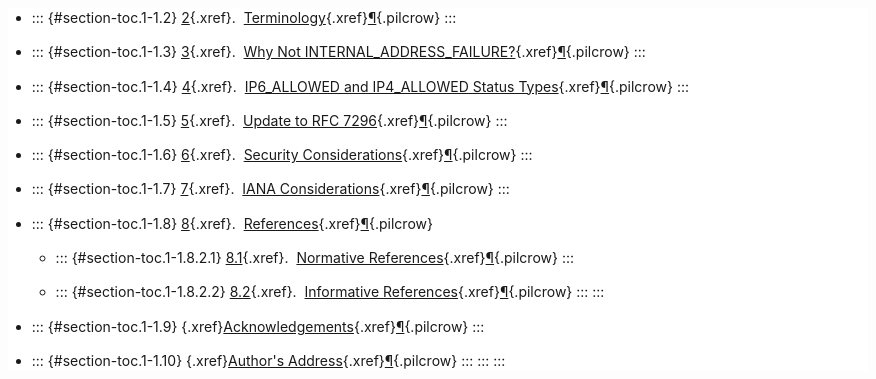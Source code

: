-   ::: {#section-toc.1-1.2}
    [2](#section-2){.xref}.  [Terminology](#name-terminology){.xref}[¶](#section-toc.1-1.2.1){.pilcrow}
    :::

-   ::: {#section-toc.1-1.3}
    [3](#section-3){.xref}.  [Why Not
    INTERNAL_ADDRESS_FAILURE?](#name-why-not-internal_address_fa){.xref}[¶](#section-toc.1-1.3.1){.pilcrow}
    :::

-   ::: {#section-toc.1-1.4}
    [4](#section-4){.xref}.  [IP6_ALLOWED and IP4_ALLOWED Status
    Types](#name-ip6_allowed-and-ip4_allowed){.xref}[¶](#section-toc.1-1.4.1){.pilcrow}
    :::

-   ::: {#section-toc.1-1.5}
    [5](#section-5){.xref}.  [Update to RFC
    7296](#name-update-to-rfc-7296){.xref}[¶](#section-toc.1-1.5.1){.pilcrow}
    :::

-   ::: {#section-toc.1-1.6}
    [6](#section-6){.xref}.  [Security
    Considerations](#name-security-considerations){.xref}[¶](#section-toc.1-1.6.1){.pilcrow}
    :::

-   ::: {#section-toc.1-1.7}
    [7](#section-7){.xref}.  [IANA
    Considerations](#name-iana-considerations){.xref}[¶](#section-toc.1-1.7.1){.pilcrow}
    :::

-   ::: {#section-toc.1-1.8}
    [8](#section-8){.xref}.  [References](#name-references){.xref}[¶](#section-toc.1-1.8.1){.pilcrow}

    -   ::: {#section-toc.1-1.8.2.1}
        [8.1](#section-8.1){.xref}.  [Normative
        References](#name-normative-references){.xref}[¶](#section-toc.1-1.8.2.1.1){.pilcrow}
        :::

    -   ::: {#section-toc.1-1.8.2.2}
        [8.2](#section-8.2){.xref}.  [Informative
        References](#name-informative-references){.xref}[¶](#section-toc.1-1.8.2.2.1){.pilcrow}
        :::
    :::

-   ::: {#section-toc.1-1.9}
    [](#section-appendix.a){.xref}[Acknowledgements](#name-acknowledgements){.xref}[¶](#section-toc.1-1.9.1){.pilcrow}
    :::

-   ::: {#section-toc.1-1.10}
    [](#section-appendix.b){.xref}[Author\'s
    Address](#name-authors-address){.xref}[¶](#section-toc.1-1.10.1){.pilcrow}
    :::
:::
:::
